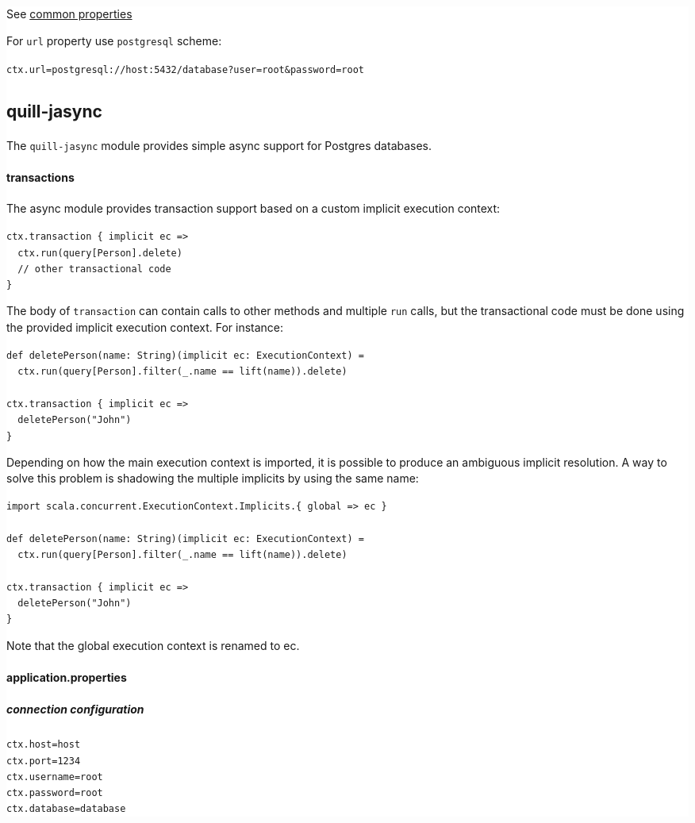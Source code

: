 See [common properties](#applicationproperties-5)

For `url` property use `postgresql` scheme:

```
ctx.url=postgresql://host:5432/database?user=root&password=root
```

## quill-jasync

The `quill-jasync` module provides simple async support for Postgres databases.

#### transactions

The async module provides transaction support based on a custom implicit execution context:

```
ctx.transaction { implicit ec =>
  ctx.run(query[Person].delete)
  // other transactional code
}
```

The body of `transaction` can contain calls to other methods and multiple `run` calls, but the transactional code must be done using the provided implicit execution context. For instance:

```
def deletePerson(name: String)(implicit ec: ExecutionContext) =
  ctx.run(query[Person].filter(_.name == lift(name)).delete)

ctx.transaction { implicit ec =>
  deletePerson("John")
}
```

Depending on how the main execution context is imported, it is possible to produce an ambiguous implicit resolution. A way to solve this problem is shadowing the multiple implicits by using the same name:

```
import scala.concurrent.ExecutionContext.Implicits.{ global => ec }

def deletePerson(name: String)(implicit ec: ExecutionContext) =
  ctx.run(query[Person].filter(_.name == lift(name)).delete)

ctx.transaction { implicit ec =>
  deletePerson("John")
}
```

Note that the global execution context is renamed to ec.

#### application.properties

##### connection configuration
```
ctx.host=host
ctx.port=1234
ctx.username=root
ctx.password=root
ctx.database=database
```
